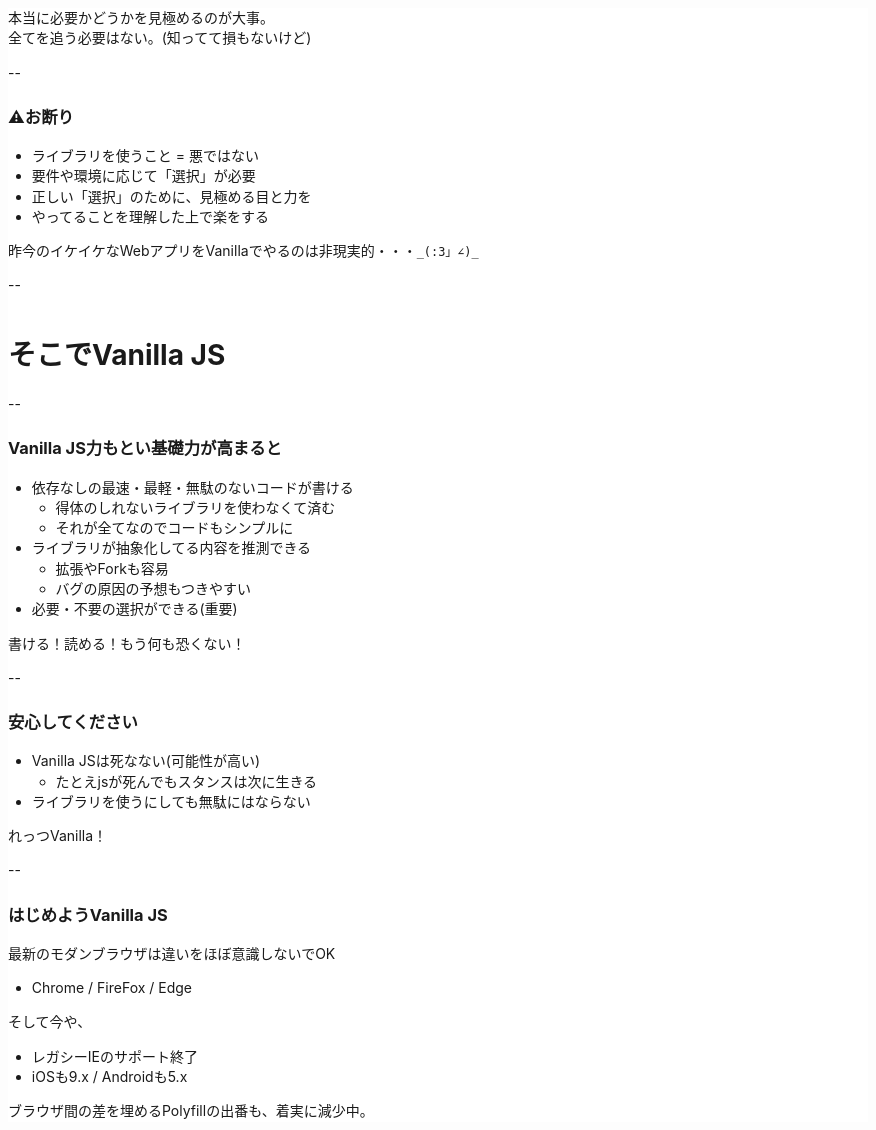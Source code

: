 本当に必要かどうかを見極めるのが大事。<br>
全てを追う必要はない。(知ってて損もないけど)

--

### ⚠お断り

- ライブラリを使うこと = 悪ではない
- 要件や環境に応じて「選択」が必要
- 正しい「選択」のために、見極める目と力を
- やってることを理解した上で楽をする

昨今のイケイケなWebアプリをVanillaでやるのは非現実的・・・`_(:3」∠)_`

--

# そこでVanilla JS

--

### Vanilla JS力もとい基礎力が高まると

- 依存なしの最速・最軽・無駄のないコードが書ける
  - 得体のしれないライブラリを使わなくて済む
  - それが全てなのでコードもシンプルに
- ライブラリが抽象化してる内容を推測できる
  - 拡張やForkも容易
  - バグの原因の予想もつきやすい
- 必要・不要の選択ができる(重要)

書ける！読める！もう何も恐くない！

--

### 安心してください

- Vanilla JSは死なない(可能性が高い)
  - たとえjsが死んでもスタンスは次に生きる
- ライブラリを使うにしても無駄にはならない

れっつVanilla！

--


### はじめようVanilla JS

最新のモダンブラウザは違いをほぼ意識しないでOK

- Chrome / FireFox / Edge

そして今や、

- レガシーIEのサポート終了
- iOSも9.x / Androidも5.x

ブラウザ間の差を埋めるPolyfillの出番も、着実に減少中。
